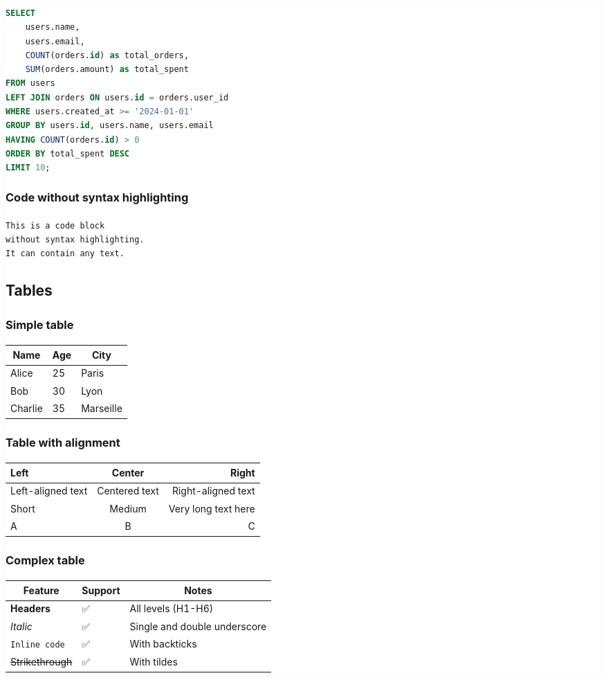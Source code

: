 ```sql
SELECT 
    users.name,
    users.email,
    COUNT(orders.id) as total_orders,
    SUM(orders.amount) as total_spent
FROM users
LEFT JOIN orders ON users.id = orders.user_id
WHERE users.created_at >= '2024-01-01'
GROUP BY users.id, users.name, users.email
HAVING COUNT(orders.id) > 0
ORDER BY total_spent DESC
LIMIT 10;
```

### Code without syntax highlighting

```
This is a code block
without syntax highlighting.
It can contain any text.
```

## Tables

### Simple table

| Name | Age | City |
|------|-----|------|
| Alice | 25 | Paris |
| Bob | 30 | Lyon |
| Charlie | 35 | Marseille |

### Table with alignment

| Left | Center | Right |
|:-----|:------:|------:|
| Left-aligned text | Centered text | Right-aligned text |
| Short | Medium | Very long text here |
| A | B | C |

### Complex table

| Feature | Support | Notes |
|---------|---------|-------|
| **Headers** | ✅ | All levels (H1-H6) |
| *Italic* | ✅ | Single and double underscore |
| `Inline code` | ✅ | With backticks |
| ~~Strikethrough~~ | ✅ | With tildes |
